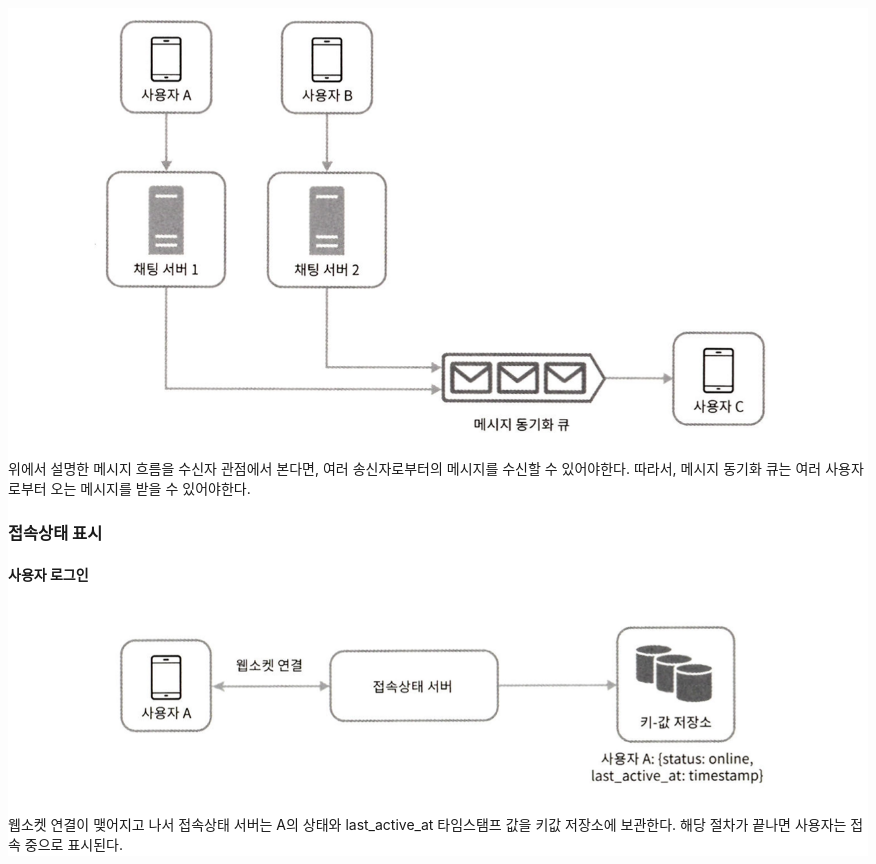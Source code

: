<p align="center"><img src="img/ch12/10.png" width="80%"></p>

위에서 설명한 메시지 흐름을 수신자 관점에서 본다면, 여러 송신자로부터의 메시지를 수신할 수 있어야한다.
따라서, 메시지 동기화 큐는 여러 사용자로부터 오는 메시지를 받을 수 있어야한다.

### 접속상태 표시

#### 사용자 로그인

<p align="center"><img src="img/ch12/11.png" width="80%"></p>

웹소켓 연결이 맺어지고 나서 접속상태 서버는 A의 상태와 last_active_at 타임스탬프 값을 키값 저장소에 보관한다.
해당 절차가 끝나면 사용자는 접속 중으로 표시된다.
